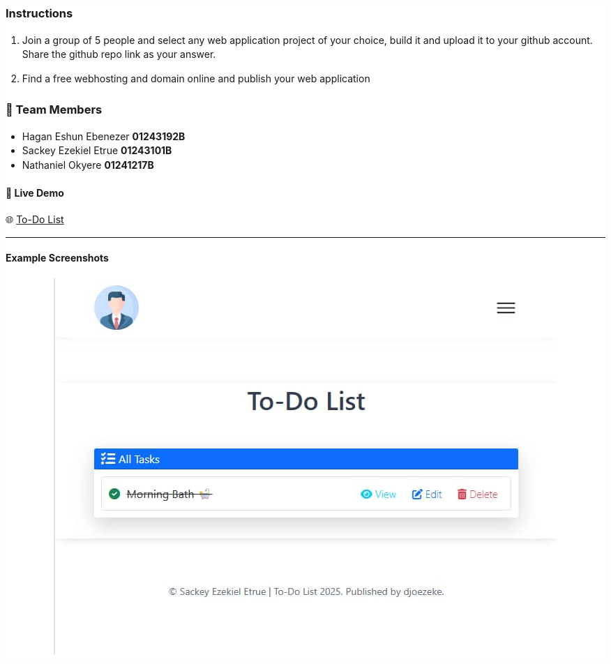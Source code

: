### Instructions

1. Join a group of 5 people and select any web application project of your choice, build it and upload it to your github account.
   Share the github repo link as your answer.

2. Find a free webhosting and domain online and publish your web application

### 👥 Team Members

- Hagan Eshun Ebenezer **01243192B**
- Sackey Ezekiel Etrue **01243101B**
- Nathaniel Okyere **01241217B**

#### 🚀 Live Demo

🌐 [To-Do List](https://todolist-python.vercel.app)

---

#### Example Screenshots

</p>
<p align="center">
  <img src="images/list.jpg" alt="To-Do List"/>
</p>
<p align="center">